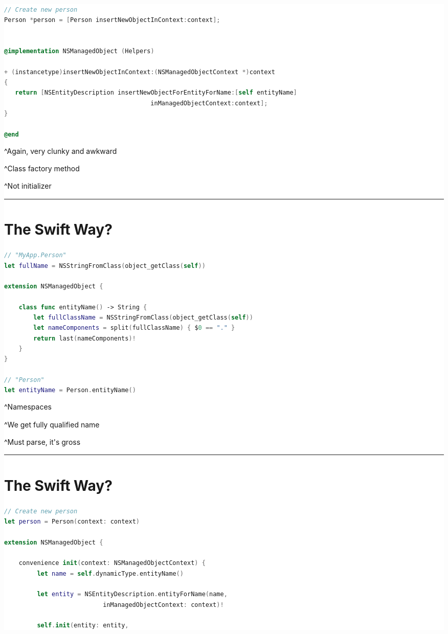 ````objectivec
// Create new person
Person *person = [Person insertNewObjectInContext:context];


@implementation NSManagedObject (Helpers)

+ (instancetype)insertNewObjectInContext:(NSManagedObjectContext *)context
{
   return [NSEntityDescription insertNewObjectForEntityForName:[self entityName]
                                        inManagedObjectContext:context];
}

@end
````

^Again, very clunky and awkward

^Class factory method

^Not initializer

---

# The Swift Way?

````swift
// "MyApp.Person"
let fullName = NSStringFromClass(object_getClass(self))

extension NSManagedObject {

    class func entityName() -> String {
        let fullClassName = NSStringFromClass(object_getClass(self))
        let nameComponents = split(fullClassName) { $0 == "." }
        return last(nameComponents)!
    }
}

// "Person"
let entityName = Person.entityName()
````

^Namespaces

^We get fully qualified name

^Must parse, it's gross

---

# The Swift Way?

````swift
// Create new person
let person = Person(context: context)

extension NSManagedObject {

    convenience init(context: NSManagedObjectContext) {
         let name = self.dynamicType.entityName()

         let entity = NSEntityDescription.entityForName(name,
                           inManagedObjectContext: context)!

         self.init(entity: entity,
````